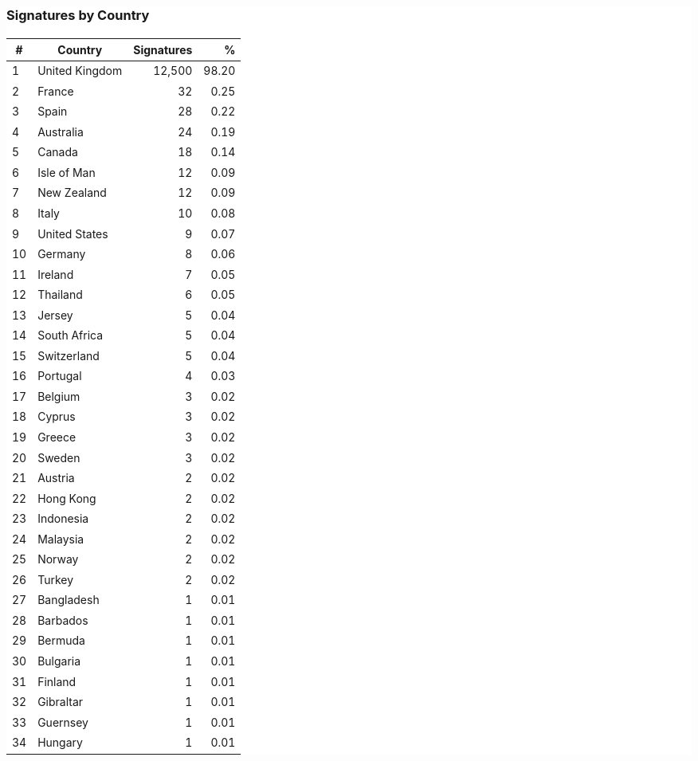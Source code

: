 ### Signatures by Country

| # | Country | Signatures | % |
| - | - | -: | -: |
| 1 | United Kingdom | 12,500 | 98.20 |
| 2 | France | 32 | 0.25 |
| 3 | Spain | 28 | 0.22 |
| 4 | Australia | 24 | 0.19 |
| 5 | Canada | 18 | 0.14 |
| 6 | Isle of Man | 12 | 0.09 |
| 7 | New Zealand | 12 | 0.09 |
| 8 | Italy | 10 | 0.08 |
| 9 | United States | 9 | 0.07 |
| 10 | Germany | 8 | 0.06 |
| 11 | Ireland | 7 | 0.05 |
| 12 | Thailand | 6 | 0.05 |
| 13 | Jersey | 5 | 0.04 |
| 14 | South Africa | 5 | 0.04 |
| 15 | Switzerland | 5 | 0.04 |
| 16 | Portugal | 4 | 0.03 |
| 17 | Belgium | 3 | 0.02 |
| 18 | Cyprus | 3 | 0.02 |
| 19 | Greece | 3 | 0.02 |
| 20 | Sweden | 3 | 0.02 |
| 21 | Austria | 2 | 0.02 |
| 22 | Hong Kong | 2 | 0.02 |
| 23 | Indonesia | 2 | 0.02 |
| 24 | Malaysia | 2 | 0.02 |
| 25 | Norway | 2 | 0.02 |
| 26 | Turkey | 2 | 0.02 |
| 27 | Bangladesh | 1 | 0.01 |
| 28 | Barbados | 1 | 0.01 |
| 29 | Bermuda | 1 | 0.01 |
| 30 | Bulgaria | 1 | 0.01 |
| 31 | Finland | 1 | 0.01 |
| 32 | Gibraltar | 1 | 0.01 |
| 33 | Guernsey | 1 | 0.01 |
| 34 | Hungary | 1 | 0.01 |